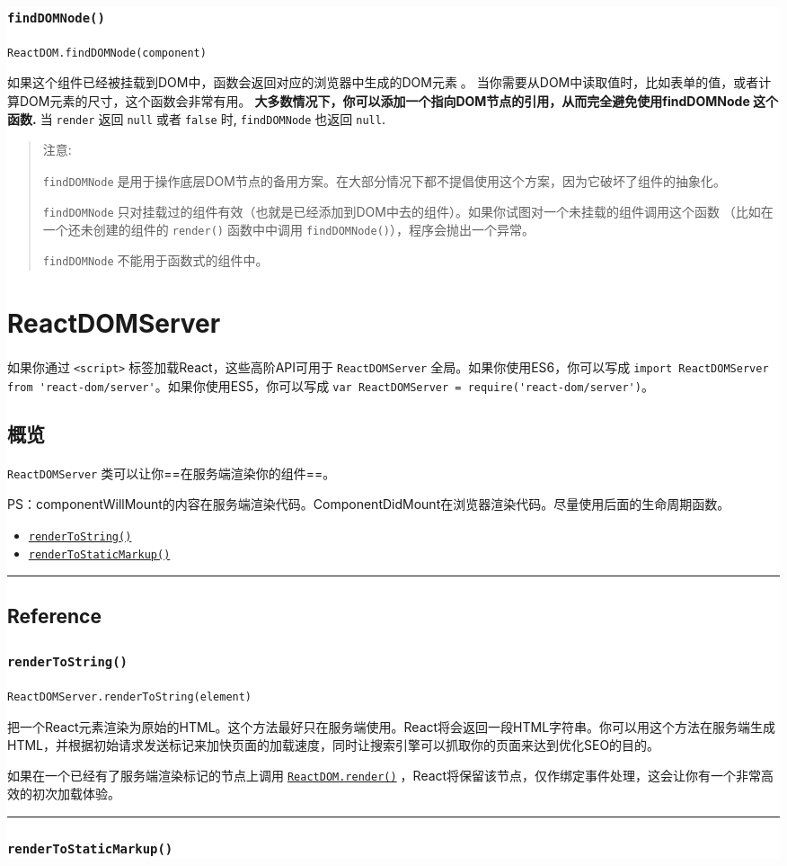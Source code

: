 ### `findDOMNode()`

```
ReactDOM.findDOMNode(component)
```

如果这个组件已经被挂载到DOM中，函数会返回对应的浏览器中生成的DOM元素 。 当你需要从DOM中读取值时，比如表单的值，或者计算DOM元素的尺寸，这个函数会非常有用。 **大多数情况下，你可以添加一个指向DOM节点的引用，从而完全避免使用findDOMNode 这个函数.** 当 `render` 返回 `null` 或者 `false` 时, `findDOMNode` 也返回 `null`.

> 注意:
>
> `findDOMNode` 是用于操作底层DOM节点的备用方案。在大部分情况下都不提倡使用这个方案，因为它破坏了组件的抽象化。
>
> `findDOMNode` 只对挂载过的组件有效（也就是已经添加到DOM中去的组件）。如果你试图对一个未挂载的组件调用这个函数 （比如在一个还未创建的组件的 `render()` 函数中中调用 `findDOMNode()`），程序会抛出一个异常。
>
> `findDOMNode` 不能用于函数式的组件中。



# ReactDOMServer

如果你通过 `<script>` 标签加载React，这些高阶API可用于 `ReactDOMServer` 全局。如果你使用ES6，你可以写成 `import ReactDOMServer from 'react-dom/server'`。如果你使用ES5，你可以写成 `var ReactDOMServer = require('react-dom/server')`。

## 概览

`ReactDOMServer` 类可以让你==在服务端渲染你的组件==。

PS：componentWillMount的内容在服务端渲染代码。ComponentDidMount在浏览器渲染代码。尽量使用后面的生命周期函数。

- [`renderToString()`](https://react.docschina.org/docs/react-dom-server.html#rendertostring)
- [`renderToStaticMarkup()`](https://react.docschina.org/docs/react-dom-server.html#rendertostaticmarkup)

------

## Reference

### `renderToString()`

```
ReactDOMServer.renderToString(element)
```

把一个React元素渲染为原始的HTML。这个方法最好只在服务端使用。React将会返回一段HTML字符串。你可以用这个方法在服务端生成HTML，并根据初始请求发送标记来加快页面的加载速度，同时让搜索引擎可以抓取你的页面来达到优化SEO的目的。

如果在一个已经有了服务端渲染标记的节点上调用 [`ReactDOM.render()`](https://react.docschina.org/docs/react-dom.html#render) ，React将保留该节点，仅作绑定事件处理，这会让你有一个非常高效的初次加载体验。

------

### `renderToStaticMarkup()`
